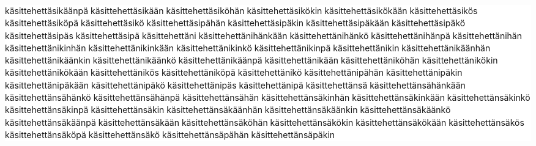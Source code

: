 käsittehettäsikäänpä
käsittehettäsikään
käsittehettäsiköhän
käsittehettäsikökin
käsittehettäsikökään
käsittehettäsikös
käsittehettäsiköpä
käsittehettäsikö
käsittehettäsipähän
käsittehettäsipäkin
käsittehettäsipäkään
käsittehettäsipäkö
käsittehettäsipäs
käsittehettäsipä
käsittehettäni
käsittehettänihänkään
käsittehettänihänkö
käsittehettänihänpä
käsittehettänihän
käsittehettänikinhän
käsittehettänikinkään
käsittehettänikinkö
käsittehettänikinpä
käsittehettänikin
käsittehettänikäänhän
käsittehettänikäänkin
käsittehettänikäänkö
käsittehettänikäänpä
käsittehettänikään
käsittehettäniköhän
käsittehettänikökin
käsittehettänikökään
käsittehettänikös
käsittehettäniköpä
käsittehettänikö
käsittehettänipähän
käsittehettänipäkin
käsittehettänipäkään
käsittehettänipäkö
käsittehettänipäs
käsittehettänipä
käsittehettänsä
käsittehettänsähänkään
käsittehettänsähänkö
käsittehettänsähänpä
käsittehettänsähän
käsittehettänsäkinhän
käsittehettänsäkinkään
käsittehettänsäkinkö
käsittehettänsäkinpä
käsittehettänsäkin
käsittehettänsäkäänhän
käsittehettänsäkäänkin
käsittehettänsäkäänkö
käsittehettänsäkäänpä
käsittehettänsäkään
käsittehettänsäköhän
käsittehettänsäkökin
käsittehettänsäkökään
käsittehettänsäkös
käsittehettänsäköpä
käsittehettänsäkö
käsittehettänsäpähän
käsittehettänsäpäkin